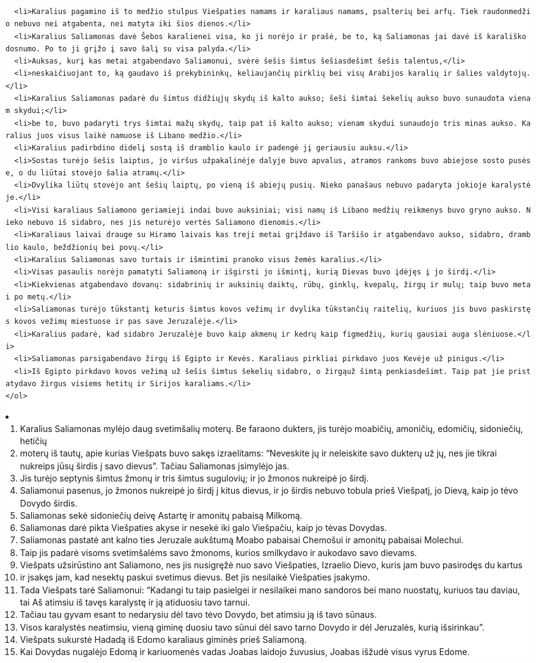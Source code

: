       <li>Karalius pagamino iš to medžio stulpus Viešpaties namams ir karaliaus namams, psalterių bei arfų. Tiek raudonmedžio nebuvo nei atgabenta, nei matyta iki šios dienos.</li>
      <li>Karalius Saliamonas davė Šebos karalienei visa, ko ji norėjo ir prašė, be to, ką Saliamonas jai davė iš karališko dosnumo. Po to ji grįžo į savo šalį su visa palyda.</li>
      <li>Auksas, kurį kas metai atgabendavo Saliamonui, svėrė šešis šimtus šešiasdešimt šešis talentus,</li>
      <li>neskaičiuojant to, ką gaudavo iš prekybininkų, keliaujančių pirklių bei visų Arabijos karalių ir šalies valdytojų.</li>
      <li>Karalius Saliamonas padarė du šimtus didžiųjų skydų iš kalto aukso; šeši šimtai šekelių aukso buvo sunaudota vienam skydui;</li>
      <li>be to, buvo padaryti trys šimtai mažų skydų, taip pat iš kalto aukso; vienam skydui sunaudojo tris minas aukso. Karalius juos visus laikė namuose iš Libano medžio.</li>
      <li>Karalius padirbdino didelį sostą iš dramblio kaulo ir padengė jį geriausiu auksu.</li>
      <li>Sostas turėjo šešis laiptus, jo viršus užpakalinėje dalyje buvo apvalus, atramos rankoms buvo abiejose sosto pusėse, o du liūtai stovėjo šalia atramų.</li>
      <li>Dvylika liūtų stovėjo ant šešių laiptų, po vieną iš abiejų pusių. Nieko panašaus nebuvo padaryta jokioje karalystėje.</li>
      <li>Visi karaliaus Saliamono geriamieji indai buvo auksiniai; visi namų iš Libano medžių reikmenys buvo gryno aukso. Nieko nebuvo iš sidabro, nes jis neturėjo vertės Saliamono dienomis.</li>
      <li>Karaliaus laivai drauge su Hiramo laivais kas treji metai grįždavo iš Taršišo ir atgabendavo aukso, sidabro, dramblio kaulo, beždžionių bei povų.</li>
      <li>Karalius Saliamonas savo turtais ir išmintimi pranoko visus žemės karalius.</li>
      <li>Visas pasaulis norėjo pamatyti Saliamoną ir išgirsti jo išmintį, kurią Dievas buvo įdėjęs į jo širdį.</li>
      <li>Kiekvienas atgabendavo dovanų: sidabrinių ir auksinių daiktų, rūbų, ginklų, kvepalų, žirgų ir mulų; taip buvo metai po metų.</li>
      <li>Saliamonas turėjo tūkstantį keturis šimtus kovos vežimų ir dvylika tūkstančių raitelių, kuriuos jis buvo paskirstęs kovos vežimų miestuose ir pas save Jeruzalėje.</li>
      <li>Karalius padarė, kad sidabro Jeruzalėje buvo kaip akmenų ir kedrų kaip figmedžių, kurių gausiai auga slėniuose.</li>
      <li>Saliamonas parsigabendavo žirgų iš Egipto ir Kevės. Karaliaus pirkliai pirkdavo juos Kevėje už pinigus.</li>
      <li>Iš Egipto pirkdavo kovos vežimą už šešis šimtus šekelių sidabro, o žirgą­už šimtą penkiasdešimt. Taip pat jie pristatydavo žirgus visiems hetitų ir Sirijos karaliams.</li>
    </ol>
  </li>
  <li>
    <ol>
      <li>Karalius Saliamonas mylėjo daug svetimšalių moterų. Be faraono dukters, jis turėjo moabičių, amoničių, edomičių, sidoniečių, hetičių­</li>
      <li>moterų iš tautų, apie kurias Viešpats buvo sakęs izraelitams: “Neveskite jų ir neleiskite savo dukterų už jų, nes jie tikrai nukreips jūsų širdis į savo dievus”. Tačiau Saliamonas įsimylėjo jas.</li>
      <li>Jis turėjo septynis šimtus žmonų ir tris šimtus sugulovių; ir jo žmonos nukreipė jo širdį.</li>
      <li>Saliamonui pasenus, jo žmonos nukreipė jo širdį į kitus dievus, ir jo širdis nebuvo tobula prieš Viešpatį, jo Dievą, kaip jo tėvo Dovydo širdis.</li>
      <li>Saliamonas sekė sidoniečių deivę Astartę ir amonitų pabaisą Milkomą.</li>
      <li>Saliamonas darė pikta Viešpaties akyse ir nesekė iki galo Viešpačiu, kaip jo tėvas Dovydas.</li>
      <li>Saliamonas pastatė ant kalno ties Jeruzale aukštumą Moabo pabaisai Chemošui ir amonitų pabaisai Molechui.</li>
      <li>Taip jis padarė visoms svetimšalėms savo žmonoms, kurios smilkydavo ir aukodavo savo dievams.</li>
      <li>Viešpats užsirūstino ant Saliamono, nes jis nusigręžė nuo savo Viešpaties, Izraelio Dievo, kuris jam buvo pasirodęs du kartus</li>
      <li>ir įsakęs jam, kad nesektų paskui svetimus dievus. Bet jis nesilaikė Viešpaties įsakymo.</li>
      <li>Tada Viešpats tarė Saliamonui: “Kadangi tu taip pasielgei ir nesilaikei mano sandoros bei mano nuostatų, kuriuos tau daviau, tai Aš atimsiu iš tavęs karalystę ir ją atiduosiu tavo tarnui.</li>
      <li>Tačiau tau gyvam esant to nedarysiu dėl tavo tėvo Dovydo, bet atimsiu ją iš tavo sūnaus.</li>
      <li>Visos karalystės neatimsiu, vieną giminę duosiu tavo sūnui dėl savo tarno Dovydo ir dėl Jeruzalės, kurią išsirinkau”.</li>
      <li>Viešpats sukurstė Hadadą iš Edomo karaliaus giminės prieš Saliamoną.</li>
      <li>Kai Dovydas nugalėjo Edomą ir kariuomenės vadas Joabas laidojo žuvusius, Joabas išžudė visus vyrus Edome.</li>